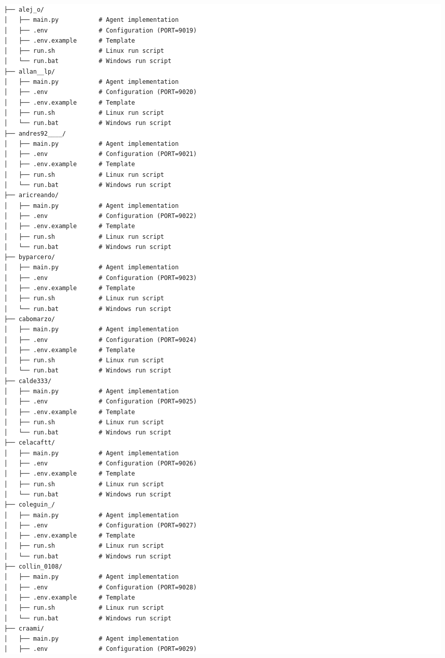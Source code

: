 ```
├── alej_o/
│   ├── main.py           # Agent implementation
│   ├── .env              # Configuration (PORT=9019)
│   ├── .env.example      # Template
│   ├── run.sh            # Linux run script
│   └── run.bat           # Windows run script
├── allan__lp/
│   ├── main.py           # Agent implementation
│   ├── .env              # Configuration (PORT=9020)
│   ├── .env.example      # Template
│   ├── run.sh            # Linux run script
│   └── run.bat           # Windows run script
├── andres92____/
│   ├── main.py           # Agent implementation
│   ├── .env              # Configuration (PORT=9021)
│   ├── .env.example      # Template
│   ├── run.sh            # Linux run script
│   └── run.bat           # Windows run script
├── aricreando/
│   ├── main.py           # Agent implementation
│   ├── .env              # Configuration (PORT=9022)
│   ├── .env.example      # Template
│   ├── run.sh            # Linux run script
│   └── run.bat           # Windows run script
├── byparcero/
│   ├── main.py           # Agent implementation
│   ├── .env              # Configuration (PORT=9023)
│   ├── .env.example      # Template
│   ├── run.sh            # Linux run script
│   └── run.bat           # Windows run script
├── cabomarzo/
│   ├── main.py           # Agent implementation
│   ├── .env              # Configuration (PORT=9024)
│   ├── .env.example      # Template
│   ├── run.sh            # Linux run script
│   └── run.bat           # Windows run script
├── calde333/
│   ├── main.py           # Agent implementation
│   ├── .env              # Configuration (PORT=9025)
│   ├── .env.example      # Template
│   ├── run.sh            # Linux run script
│   └── run.bat           # Windows run script
├── celacaftt/
│   ├── main.py           # Agent implementation
│   ├── .env              # Configuration (PORT=9026)
│   ├── .env.example      # Template
│   ├── run.sh            # Linux run script
│   └── run.bat           # Windows run script
├── coleguin_/
│   ├── main.py           # Agent implementation
│   ├── .env              # Configuration (PORT=9027)
│   ├── .env.example      # Template
│   ├── run.sh            # Linux run script
│   └── run.bat           # Windows run script
├── collin_0108/
│   ├── main.py           # Agent implementation
│   ├── .env              # Configuration (PORT=9028)
│   ├── .env.example      # Template
│   ├── run.sh            # Linux run script
│   └── run.bat           # Windows run script
├── craami/
│   ├── main.py           # Agent implementation
│   ├── .env              # Configuration (PORT=9029)
```